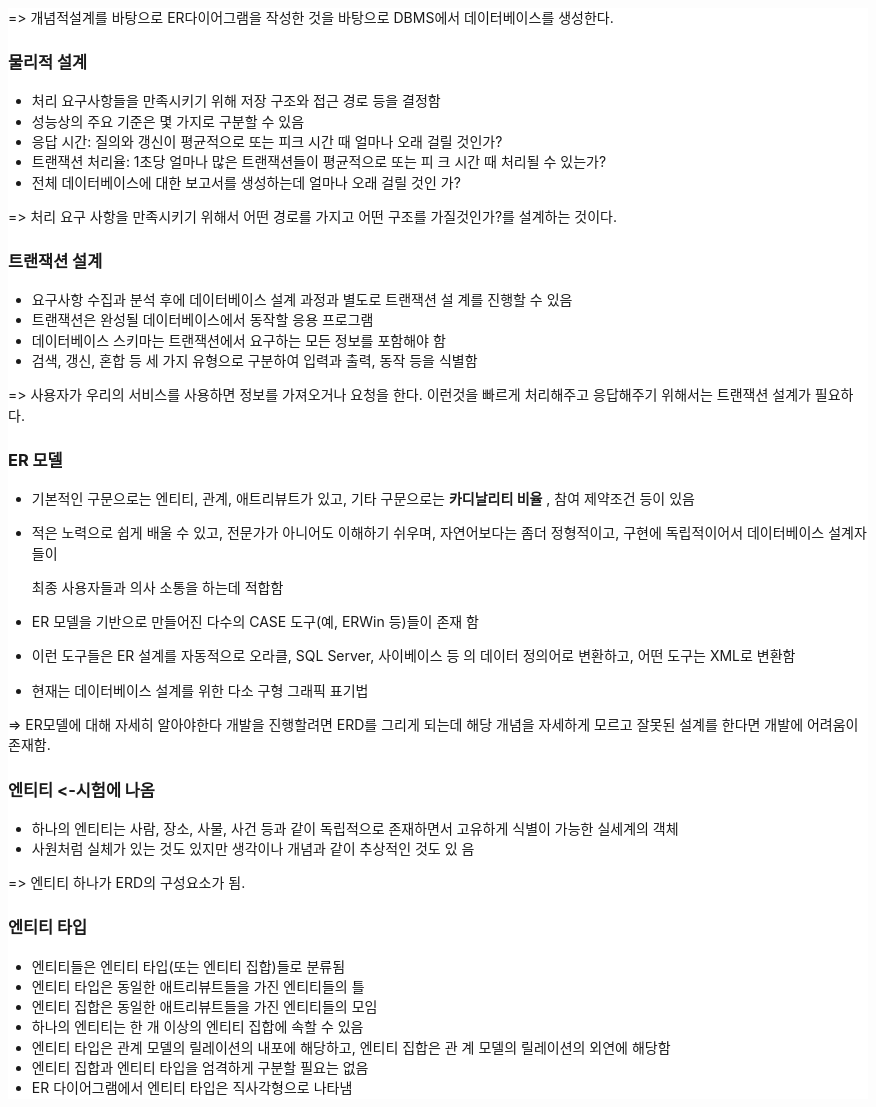 => 개념적설계를 바탕으로 ER다이어그램을 작성한 것을 바탕으로 DBMS에서 데이터베이스를 생성한다.





### 물리적 설계

*  처리 요구사항들을 만족시키기 위해 저장 구조와 접근 경로 등을 결정함 
*  성능상의 주요 기준은 몇 가지로 구분할 수 있음 
  * 응답 시간: 질의와 갱신이 평균적으로 또는 피크 시간 때 얼마나 오래 걸릴 것인가? 
  * 트랜잭션 처리율: 1초당 얼마나 많은 트랜잭션들이 평균적으로 또는 피 크 시간 때 처리될 수 있는가? 
  *  전체 데이터베이스에 대한 보고서를 생성하는데 얼마나 오래 걸릴 것인 가?



=> 처리 요구 사항을 만족시키기 위해서 어떤 경로를 가지고 어떤 구조를 가질것인가?를 설계하는 것이다.



### 트랜잭션 설계

*  요구사항 수집과 분석 후에 데이터베이스 설계 과정과 별도로 트랜잭션 설 계를 진행할 수 있음 
*  트랜잭션은 완성될 데이터베이스에서 동작할 응용 프로그램 
*  데이터베이스 스키마는 트랜잭션에서 요구하는 모든 정보를 포함해야 함 
*  검색, 갱신, 혼합 등 세 가지 유형으로 구분하여 입력과 출력, 동작 등을 식별함

=> 사용자가 우리의 서비스를 사용하면 정보를 가져오거나 요청을 한다. 이런것을 빠르게 처리해주고 응답해주기 위해서는 트랜잭션 설계가 필요하다.



### ER 모델

* 기본적인 구문으로는 엔티티, 관계, 애트리뷰트가 있고, 기타 구문으로는 **카디날리티 비율** , 참여 제약조건 등이 있음 

*  적은 노력으로 쉽게 배울 수 있고, 전문가가 아니어도 이해하기 쉬우며, 자연어보다는 좀더 정형적이고, 구현에 독립적이어서 데이터베이스 설계자들이 

   최종 사용자들과 의사 소통을 하는데 적합함 

*  ER 모델을 기반으로 만들어진 다수의 CASE 도구(예, ERWin 등)들이 존재 함 

*  이런 도구들은 ER 설계를 자동적으로 오라클, SQL Server, 사이베이스 등 의 데이터 정의어로 변환하고, 어떤 도구는 XML로 변환함 

*  현재는 데이터베이스 설계를 위한 다소 구형 그래픽 표기법

  => ER모델에 대해 자세히 알아야한다 개발을 진행할려면 ERD를 그리게 되는데 해당 개념을 자세하게 모르고 잘못된 설계를 한다면 개발에 어려움이 존재함.



### 엔티티 <-시험에 나옴 

*  하나의 엔티티는 사람, 장소, 사물, 사건 등과 같이 독립적으로 존재하면서 고유하게 식별이 가능한 실세계의 객체 
*  사원처럼 실체가 있는 것도 있지만 생각이나 개념과 같이 추상적인 것도 있 음

=> 엔티티 하나가 ERD의 구성요소가 됨. 



### 엔티티 타입

*  엔티티들은 엔티티 타입(또는 엔티티 집합)들로 분류됨 
*  엔티티 타입은 동일한 애트리뷰트들을 가진 엔티티들의 틀 
*  엔티티 집합은 동일한 애트리뷰트들을 가진 엔티티들의 모임 
*  하나의 엔티티는 한 개 이상의 엔티티 집합에 속할 수 있음 
*  엔티티 타입은 관계 모델의 릴레이션의 내포에 해당하고, 엔티티 집합은 관 계 모델의 릴레이션의 외연에 해당함 
*  엔티티 집합과 엔티티 타입을 엄격하게 구분할 필요는 없음 
* ER 다이어그램에서 엔티티 타입은 직사각형으로 나타냄
